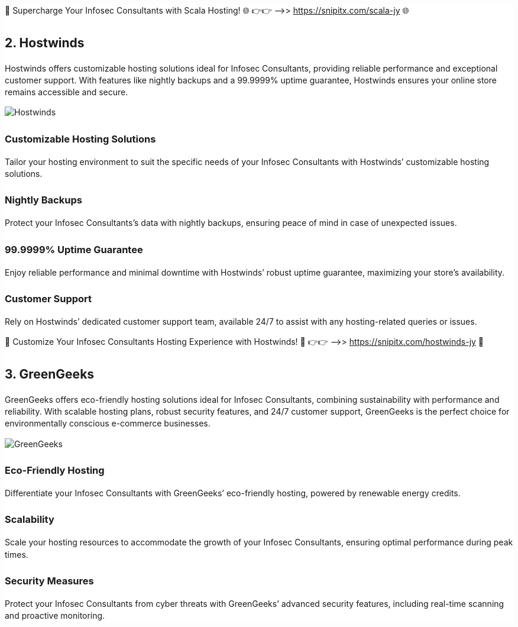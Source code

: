 🚀 Supercharge Your Infosec Consultants with Scala Hosting! 🌐
👉👉 -->> https://snipitx.com/scala-jy 🌐

## 2. Hostwinds

Hostwinds offers customizable hosting solutions ideal for Infosec Consultants, providing reliable performance and exceptional customer support. With features like nightly backups and a 99.9999% uptime guarantee, Hostwinds ensures your online store remains accessible and secure.

![Hostwinds](https://i.imgur.com/53aSNXx.jpeg "Hostwinds Hosting")

### Customizable Hosting Solutions
Tailor your hosting environment to suit the specific needs of your Infosec Consultants with Hostwinds’ customizable hosting solutions.

### Nightly Backups
Protect your Infosec Consultants’s data with nightly backups, ensuring peace of mind in case of unexpected issues.

### 99.9999% Uptime Guarantee
Enjoy reliable performance and minimal downtime with Hostwinds’ robust uptime guarantee, maximizing your store’s availability.

### Customer Support
Rely on Hostwinds’ dedicated customer support team, available 24/7 to assist with any hosting-related queries or issues.

🌟 Customize Your Infosec Consultants Hosting Experience with Hostwinds! 🚀
👉👉 -->> https://snipitx.com/hostwinds-jy 🚀


## 3. GreenGeeks

GreenGeeks offers eco-friendly hosting solutions ideal for Infosec Consultants, combining sustainability with performance and reliability. With scalable hosting plans, robust security features, and 24/7 customer support, GreenGeeks is the perfect choice for environmentally conscious e-commerce businesses.

![GreenGeeks](https://i.imgur.com/eEwuntu.jpg "GreenGeeks Hosting")

### Eco-Friendly Hosting
Differentiate your Infosec Consultants with GreenGeeks’ eco-friendly hosting, powered by renewable energy credits.

### Scalability
Scale your hosting resources to accommodate the growth of your Infosec Consultants, ensuring optimal performance during peak times.

### Security Measures
Protect your Infosec Consultants from cyber threats with GreenGeeks’ advanced security features, including real-time scanning and proactive monitoring.
